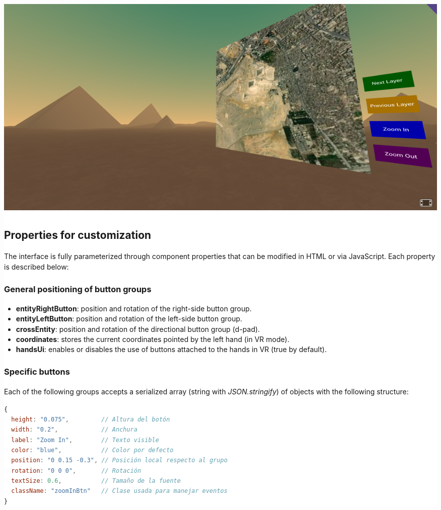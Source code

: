 ![alt text](./pyramids.png)

## Properties for customization
The interface is fully parameterized through component properties that can be modified in HTML or via JavaScript. Each property is described below:

### General positioning of button groups

- **entityRightButton**: position and rotation of the right-side button group.
- **entityLeftButton**: position and rotation of the left-side button group.
- **crossEntity**: position and rotation of the directional button group (d-pad).
- **coordinates**: stores the current coordinates pointed by the left hand (in VR mode).
- **handsUi**: enables or disables the use of buttons attached to the hands in VR (true by default).

### Specific buttons

Each of the following groups accepts a serialized array (string with *JSON.stringify*) of objects with the following structure:

```js
{
  height: "0.075",         // Altura del botón
  width: "0.2",            // Anchura
  label: "Zoom In",        // Texto visible
  color: "blue",           // Color por defecto
  position: "0 0.15 -0.3", // Posición local respecto al grupo
  rotation: "0 0 0",       // Rotación
  textSize: 0.6,           // Tamaño de la fuente
  className: "zoomInBtn"   // Clase usada para manejar eventos
}
```
